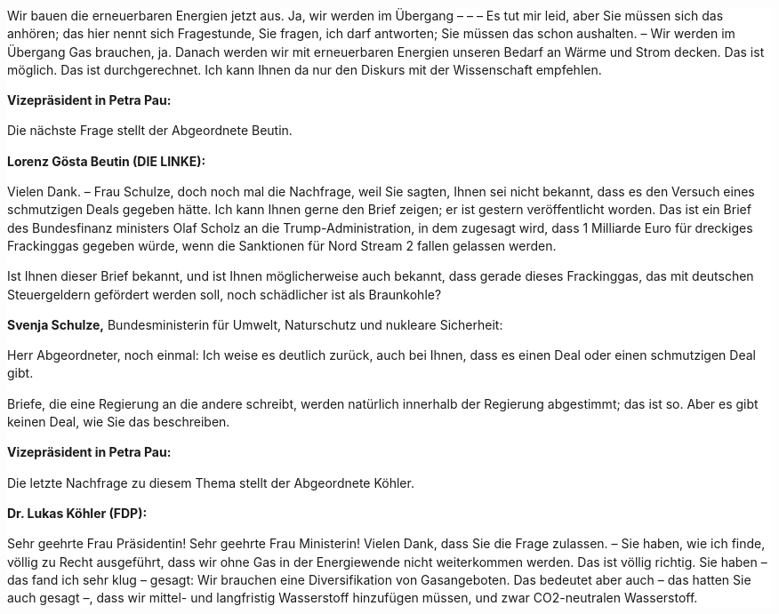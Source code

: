 Wir bauen die erneuerbaren Energien jetzt aus. Ja, wir
werden im Übergang – –
– Es tut mir leid, aber Sie müssen sich das anhören; das
hier nennt sich Fragestunde, Sie fragen, ich darf antworten; Sie müssen das schon aushalten. – Wir werden im
Übergang Gas brauchen, ja. Danach werden wir mit erneuerbaren Energien unseren Bedarf an Wärme und
Strom decken. Das ist möglich. Das ist durchgerechnet.
Ich kann Ihnen da nur den Diskurs mit der Wissenschaft
empfehlen.

**Vizepräsident in Petra Pau:**

Die nächste Frage stellt der Abgeordnete Beutin.

**Lorenz Gösta Beutin (DIE LINKE):**

Vielen Dank. – Frau Schulze, doch noch mal die Nachfrage, weil Sie sagten, Ihnen sei nicht bekannt, dass es
den Versuch eines schmutzigen Deals gegeben hätte. Ich
kann Ihnen gerne den Brief zeigen; er ist gestern veröffentlicht worden. Das ist ein Brief des Bundesfinanz
ministers Olaf Scholz an die Trump-Administration, in
dem zugesagt wird, dass 1 Milliarde Euro für dreckiges
Frackinggas gegeben würde, wenn die Sanktionen für
Nord Stream 2 fallen gelassen werden.

Ist Ihnen dieser Brief bekannt, und ist Ihnen möglicherweise auch bekannt, dass gerade dieses Frackinggas, das
mit deutschen Steuergeldern gefördert werden soll, noch
schädlicher ist als Braunkohle?

**Svenja Schulze,** Bundesministerin für Umwelt,
Naturschutz und nukleare Sicherheit:

Herr Abgeordneter, noch einmal: Ich weise es deutlich
zurück, auch bei Ihnen,
dass es einen Deal oder einen schmutzigen Deal gibt.

Briefe, die eine Regierung an die andere schreibt, werden
natürlich innerhalb der Regierung abgestimmt; das ist so.
Aber es gibt keinen Deal, wie Sie das beschreiben.

**Vizepräsident in Petra Pau:**

Die letzte Nachfrage zu diesem Thema stellt der Abgeordnete Köhler.

**Dr. Lukas Köhler (FDP):**

Sehr geehrte Frau Präsidentin! Sehr geehrte Frau
Ministerin! Vielen Dank, dass Sie die Frage zulassen. –
Sie haben, wie ich finde, völlig zu Recht ausgeführt, dass
wir ohne Gas in der Energiewende nicht weiterkommen
werden. Das ist völlig richtig. Sie haben – das fand ich
sehr klug – gesagt: Wir brauchen eine Diversifikation von
Gasangeboten. Das bedeutet aber auch – das hatten Sie
auch gesagt –, dass wir mittel- und langfristig Wasserstoff
hinzufügen müssen, und zwar CO2-neutralen Wasserstoff.
